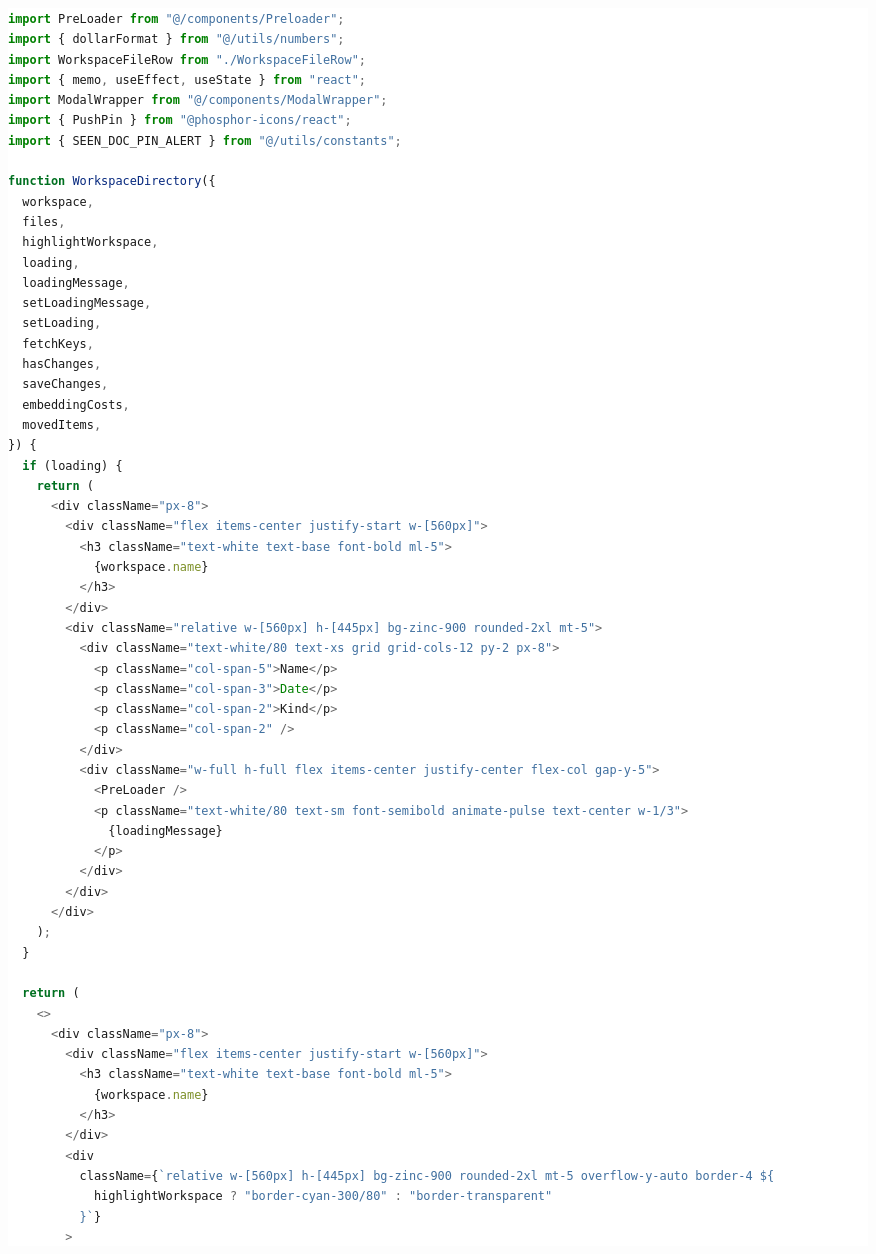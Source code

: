 ```javascript
import PreLoader from "@/components/Preloader";
import { dollarFormat } from "@/utils/numbers";
import WorkspaceFileRow from "./WorkspaceFileRow";
import { memo, useEffect, useState } from "react";
import ModalWrapper from "@/components/ModalWrapper";
import { PushPin } from "@phosphor-icons/react";
import { SEEN_DOC_PIN_ALERT } from "@/utils/constants";

function WorkspaceDirectory({
  workspace,
  files,
  highlightWorkspace,
  loading,
  loadingMessage,
  setLoadingMessage,
  setLoading,
  fetchKeys,
  hasChanges,
  saveChanges,
  embeddingCosts,
  movedItems,
}) {
  if (loading) {
    return (
      <div className="px-8">
        <div className="flex items-center justify-start w-[560px]">
          <h3 className="text-white text-base font-bold ml-5">
            {workspace.name}
          </h3>
        </div>
        <div className="relative w-[560px] h-[445px] bg-zinc-900 rounded-2xl mt-5">
          <div className="text-white/80 text-xs grid grid-cols-12 py-2 px-8">
            <p className="col-span-5">Name</p>
            <p className="col-span-3">Date</p>
            <p className="col-span-2">Kind</p>
            <p className="col-span-2" />
          </div>
          <div className="w-full h-full flex items-center justify-center flex-col gap-y-5">
            <PreLoader />
            <p className="text-white/80 text-sm font-semibold animate-pulse text-center w-1/3">
              {loadingMessage}
            </p>
          </div>
        </div>
      </div>
    );
  }

  return (
    <>
      <div className="px-8">
        <div className="flex items-center justify-start w-[560px]">
          <h3 className="text-white text-base font-bold ml-5">
            {workspace.name}
          </h3>
        </div>
        <div
          className={`relative w-[560px] h-[445px] bg-zinc-900 rounded-2xl mt-5 overflow-y-auto border-4 ${
            highlightWorkspace ? "border-cyan-300/80" : "border-transparent"
          }`}
        >
```